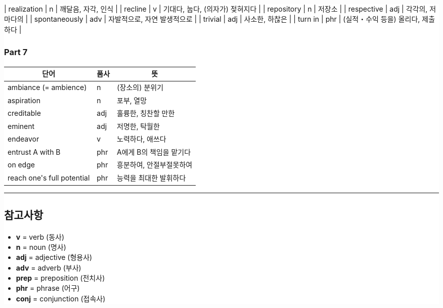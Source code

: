 | realization | n | 깨달음, 자각, 인식 |
| recline | v | 기대다, 눕다, (의자가) 젖혀지다 |
| repository | n | 저장소 |
| respective | adj | 각각의, 저마다의 |
| spontaneously | adv | 자발적으로, 자연 발생적으로 |
| trivial | adj | 사소한, 하찮은 |
| turn in | phr | (실적・수익 등을) 올리다, 제출하다 |

### Part 7

| 단어 | 품사 | 뜻 |
|------|------|-----|
| ambiance (= ambience) | n | (장소의) 분위기 |
| aspiration | n | 포부, 열망 |
| creditable | adj | 훌륭한, 칭찬할 만한 |
| eminent | adj | 저명한, 탁월한 |
| endeavor | v | 노력하다, 애쓰다 |
| entrust A with B | phr | A에게 B의 책임을 맡기다 |
| on edge | phr | 흥분하여, 안절부절못하여 |
| reach one's full potential | phr | 능력을 최대한 발휘하다 |

---

## 참고사항
- **v** = verb (동사)
- **n** = noun (명사)
- **adj** = adjective (형용사)
- **adv** = adverb (부사)
- **prep** = preposition (전치사)
- **phr** = phrase (어구)
- **conj** = conjunction (접속사)

